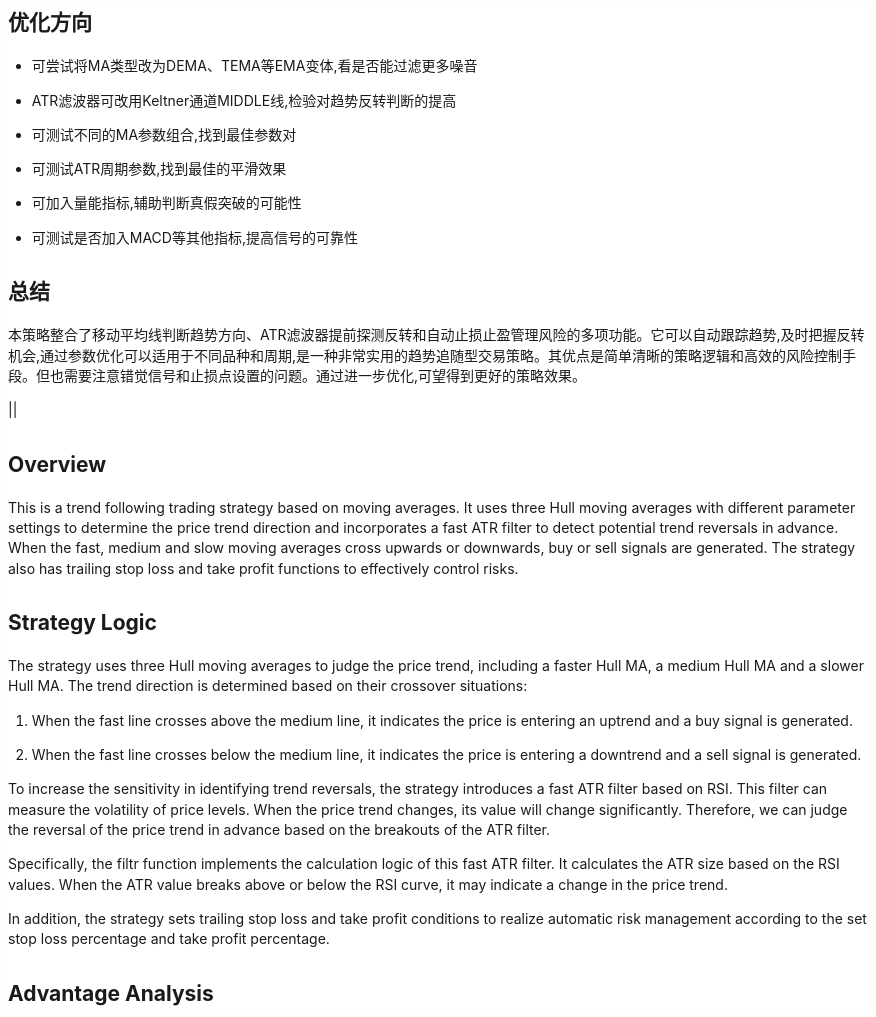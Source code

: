 ## 优化方向

- 可尝试将MA类型改为DEMA、TEMA等EMA变体,看是否能过滤更多噪音

- ATR滤波器可改用Keltner通道MIDDLE线,检验对趋势反转判断的提高

- 可测试不同的MA参数组合,找到最佳参数对

- 可测试ATR周期参数,找到最佳的平滑效果

- 可加入量能指标,辅助判断真假突破的可能性

- 可测试是否加入MACD等其他指标,提高信号的可靠性 

## 总结

本策略整合了移动平均线判断趋势方向、ATR滤波器提前探测反转和自动止损止盈管理风险的多项功能。它可以自动跟踪趋势,及时把握反转机会,通过参数优化可以适用于不同品种和周期,是一种非常实用的趋势追随型交易策略。其优点是简单清晰的策略逻辑和高效的风险控制手段。但也需要注意错觉信号和止损点设置的问题。通过进一步优化,可望得到更好的策略效果。


|| 

## Overview

This is a trend following trading strategy based on moving averages. It uses three Hull moving averages with different parameter settings to determine the price trend direction and incorporates a fast ATR filter to detect potential trend reversals in advance. When the fast, medium and slow moving averages cross upwards or downwards, buy or sell signals are generated. The strategy also has trailing stop loss and take profit functions to effectively control risks.

## Strategy Logic

The strategy uses three Hull moving averages to judge the price trend, including a faster Hull MA, a medium Hull MA and a slower Hull MA. The trend direction is determined based on their crossover situations:

1. When the fast line crosses above the medium line, it indicates the price is entering an uptrend and a buy signal is generated.

2. When the fast line crosses below the medium line, it indicates the price is entering a downtrend and a sell signal is generated.

To increase the sensitivity in identifying trend reversals, the strategy introduces a fast ATR filter based on RSI. This filter can measure the volatility of price levels. When the price trend changes, its value will change significantly. Therefore, we can judge the reversal of the price trend in advance based on the breakouts of the ATR filter.

Specifically, the filtr function implements the calculation logic of this fast ATR filter. It calculates the ATR size based on the RSI values. When the ATR value breaks above or below the RSI curve, it may indicate a change in the price trend.

In addition, the strategy sets trailing stop loss and take profit conditions to realize automatic risk management according to the set stop loss percentage and take profit percentage.

## Advantage Analysis
